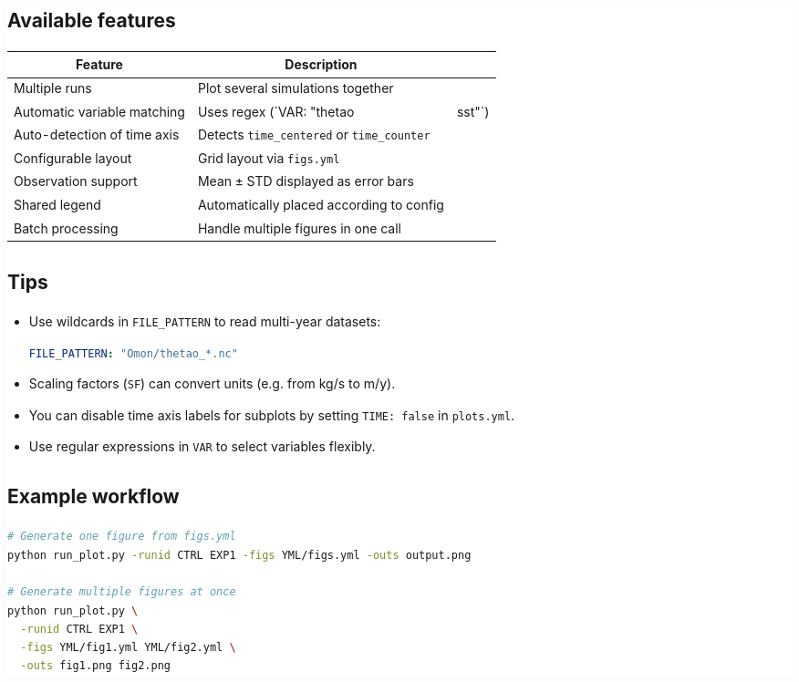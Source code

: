 ## Available features

| Feature                       | Description                               |        |
| ----------------------------- | ----------------------------------------- | ------ |
|  Multiple runs                | Plot several simulations together         |        |
|  Automatic variable matching  | Uses regex (`VAR: "thetao                 | sst"`) |
|  Auto-detection of time axis  | Detects `time_centered` or `time_counter` |        |
|  Configurable layout          | Grid layout via `figs.yml`                |        |
|  Observation support          | Mean ± STD displayed as error bars        |        |
|  Shared legend                | Automatically placed according to config  |        |
|  Batch processing             | Handle multiple figures in one call       |        |

## Tips

* Use wildcards in `FILE_PATTERN` to read multi-year datasets:

  ```yaml
  FILE_PATTERN: "Omon/thetao_*.nc"
  ```
* Scaling factors (`SF`) can convert units (e.g. from kg/s to m/y).
* You can disable time axis labels for subplots by setting `TIME: false` in `plots.yml`.
* Use regular expressions in `VAR` to select variables flexibly.

## Example workflow

```bash
# Generate one figure from figs.yml
python run_plot.py -runid CTRL EXP1 -figs YML/figs.yml -outs output.png

# Generate multiple figures at once
python run_plot.py \
  -runid CTRL EXP1 \
  -figs YML/fig1.yml YML/fig2.yml \
  -outs fig1.png fig2.png
```
